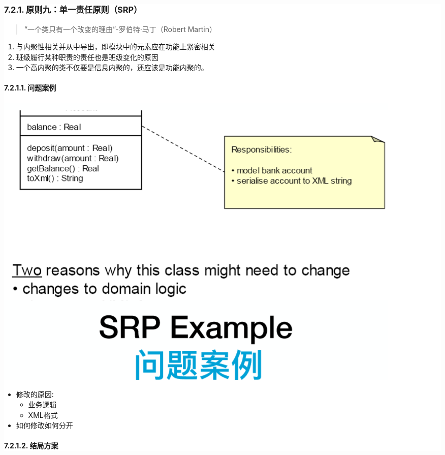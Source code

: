 ### 7.2.1. 原则九：单一责任原则（SRP）
>“一个类只有一个改变的理由”-罗伯特·马丁（Robert Martin）

1. 与内聚性相关并从中导出，即模块中的元素应在功能上紧密相关
2. 班级履行某种职责的责任也是班级变化的原因
3. 一个高内聚的类不仅要是信息内聚的，还应该是功能内聚的。

#### 7.2.1.1. 问题案例
![](img/cpt14/22.png)

- 修改的原因:
  - 业务逻辑
  - XML格式
- 如何修改如何分开

#### 7.2.1.2. 结局方案